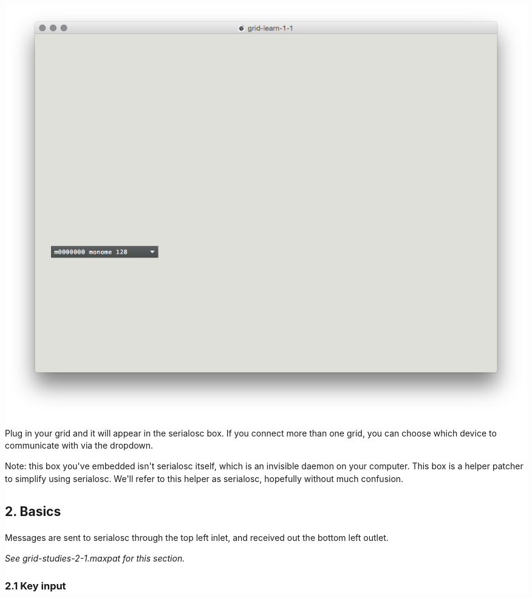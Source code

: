 ![](images/grid-studies-1-1-1.png)

Plug in your grid and it will appear in the serialosc box. If you connect more than one grid, you can choose which device to communicate with via the dropdown.

Note: this box you've embedded isn't serialosc itself, which is an invisible daemon on your computer. This box is a helper patcher to simplify using serialosc. We'll refer to this helper as serialosc, hopefully without much confusion.



## 2. Basics

Messages are sent to serialosc through the top left inlet, and received out the bottom left outlet.

*See grid-studies-2-1.maxpat for this section.*


### 2.1 Key input
